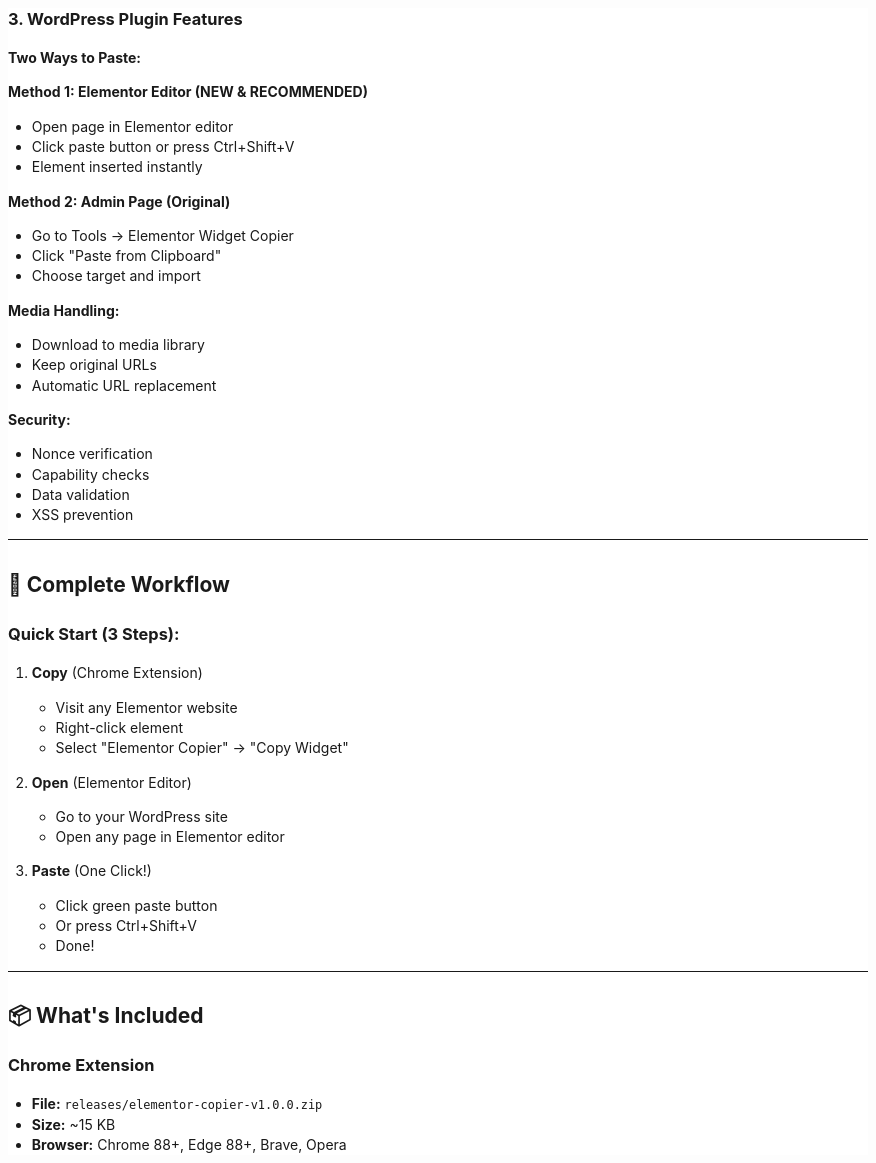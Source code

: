 ### 3. WordPress Plugin Features

**Two Ways to Paste:**

**Method 1: Elementor Editor (NEW & RECOMMENDED)**
- Open page in Elementor editor
- Click paste button or press Ctrl+Shift+V
- Element inserted instantly

**Method 2: Admin Page (Original)**
- Go to Tools → Elementor Widget Copier
- Click "Paste from Clipboard"
- Choose target and import

**Media Handling:**
- Download to media library
- Keep original URLs
- Automatic URL replacement

**Security:**
- Nonce verification
- Capability checks
- Data validation
- XSS prevention

---

## 🚀 Complete Workflow

### Quick Start (3 Steps):

1. **Copy** (Chrome Extension)
   - Visit any Elementor website
   - Right-click element
   - Select "Elementor Copier" → "Copy Widget"

2. **Open** (Elementor Editor)
   - Go to your WordPress site
   - Open any page in Elementor editor

3. **Paste** (One Click!)
   - Click green paste button
   - Or press Ctrl+Shift+V
   - Done!

---

## 📦 What's Included

### Chrome Extension
- **File:** `releases/elementor-copier-v1.0.0.zip`
- **Size:** ~15 KB
- **Browser:** Chrome 88+, Edge 88+, Brave, Opera

